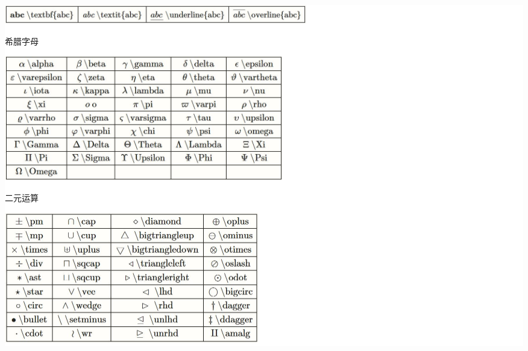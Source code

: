 <img src="img/highlight.jpg" width="500">

希腊字母

<img src="img/word.jpg" width="460">

二元运算

<img src="img/math-1.jpg" width="420">

